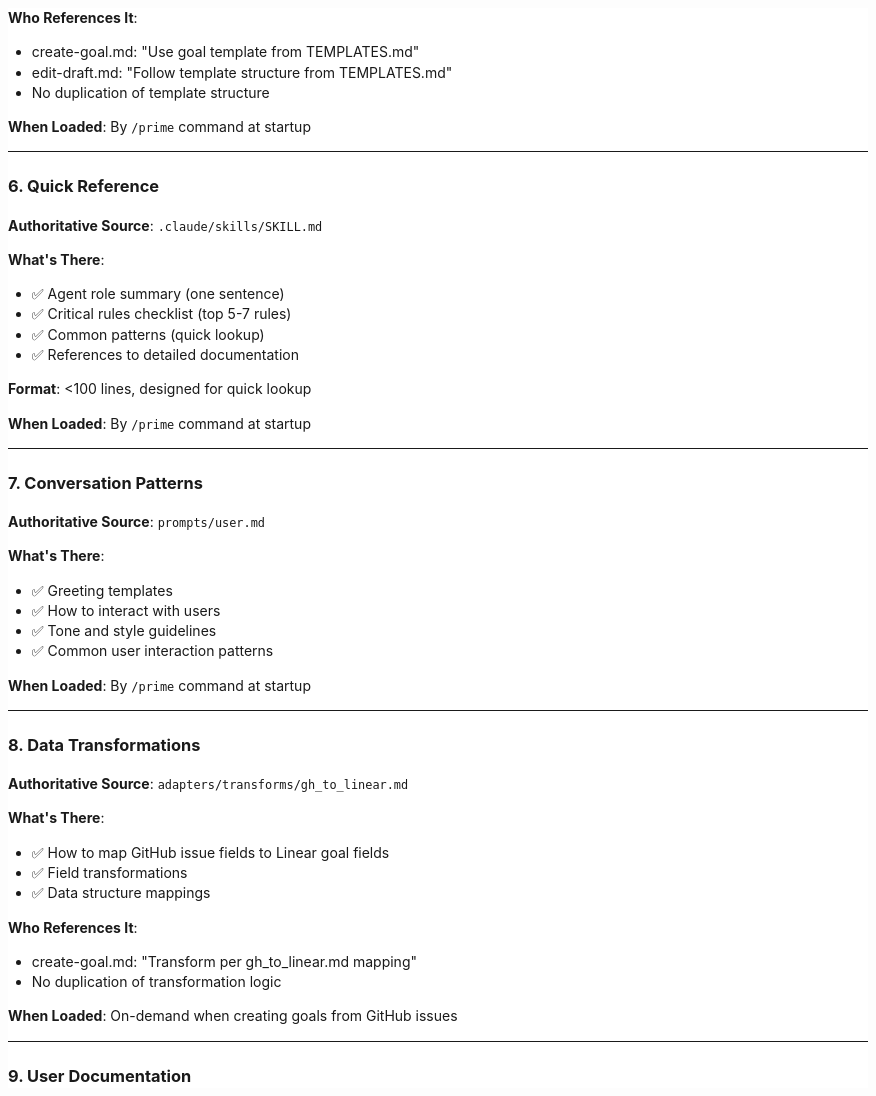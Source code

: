 **Who References It**:
- create-goal.md: "Use goal template from TEMPLATES.md"
- edit-draft.md: "Follow template structure from TEMPLATES.md"
- No duplication of template structure

**When Loaded**: By `/prime` command at startup

---

### 6. Quick Reference

**Authoritative Source**: `.claude/skills/SKILL.md`

**What's There**:
- ✅ Agent role summary (one sentence)
- ✅ Critical rules checklist (top 5-7 rules)
- ✅ Common patterns (quick lookup)
- ✅ References to detailed documentation

**Format**: <100 lines, designed for quick lookup

**When Loaded**: By `/prime` command at startup

---

### 7. Conversation Patterns

**Authoritative Source**: `prompts/user.md`

**What's There**:
- ✅ Greeting templates
- ✅ How to interact with users
- ✅ Tone and style guidelines
- ✅ Common user interaction patterns

**When Loaded**: By `/prime` command at startup

---

### 8. Data Transformations

**Authoritative Source**: `adapters/transforms/gh_to_linear.md`

**What's There**:
- ✅ How to map GitHub issue fields to Linear goal fields
- ✅ Field transformations
- ✅ Data structure mappings

**Who References It**:
- create-goal.md: "Transform per gh_to_linear.md mapping"
- No duplication of transformation logic

**When Loaded**: On-demand when creating goals from GitHub issues

---

### 9. User Documentation

